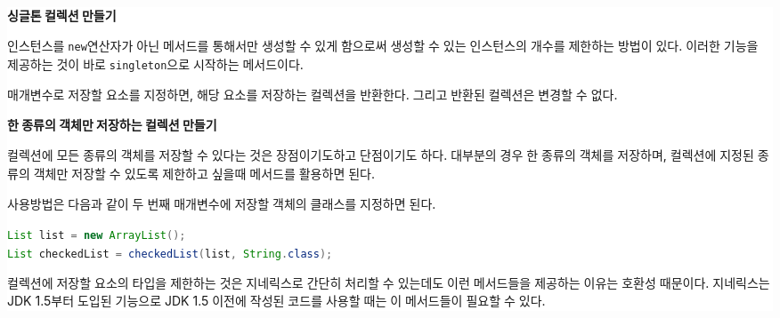 

**싱글톤 컬렉션 만들기**

인스턴스를 `new`연산자가 아닌 메서드를 통해서만 생성할 수 있게 함으로써 생성할 수 있는 인스턴스의 개수를 제한하는 방법이 있다.
이러한 기능을 제공하는 것이 바로 `singleton`으로 시작하는 메서드이다.

매개변수로 저장할 요소를 지정하면, 해당 요소를 저장하는 컬렉션을 반환한다.
그리고 반환된 컬렉션은 변경할 수 없다.



**한 종류의 객체만 저장하는 컬렉션 만들기**

컬렉션에 모든 종류의 객체를 저장할 수 있다는 것은 장점이기도하고 단점이기도 하다.
대부분의 경우 한 종류의 객체를 저장하며, 컬렉션에 지정된 종류의 객체만 저장할 수 있도록 제한하고 싶을때 메서드를 활용하면 된다.

사용방법은 다음과 같이 두 번째 매개변수에 저장할 객체의 클래스를 지정하면 된다.

```java
List list = new ArrayList();
List checkedList = checkedList(list, String.class);
```

컬렉션에 저장할 요소의 타입을 제한하는 것은 지네릭스로 간단히 처리할 수 있는데도
이런 메서드들을 제공하는 이유는 호환성 때문이다.
지네릭스는 JDK 1.5부터 도입된 기능으로 JDK 1.5 이전에 작성된 코드를 사용할 때는 이 메서드들이 필요할 수 있다.
